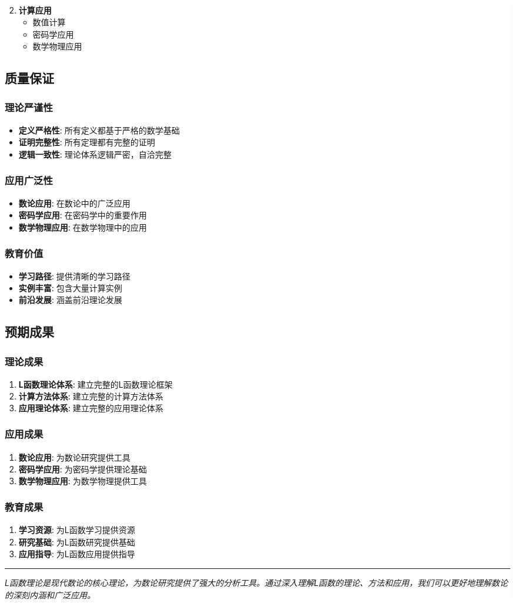 2. **计算应用**
   - 数值计算
   - 密码学应用
   - 数学物理应用

## 质量保证

### 理论严谨性

- **定义严格性**: 所有定义都基于严格的数学基础
- **证明完整性**: 所有定理都有完整的证明
- **逻辑一致性**: 理论体系逻辑严密，自洽完整

### 应用广泛性

- **数论应用**: 在数论中的广泛应用
- **密码学应用**: 在密码学中的重要作用
- **数学物理应用**: 在数学物理中的应用

### 教育价值

- **学习路径**: 提供清晰的学习路径
- **实例丰富**: 包含大量计算实例
- **前沿发展**: 涵盖前沿理论发展

## 预期成果

### 理论成果

1. **L函数理论体系**: 建立完整的L函数理论框架
2. **计算方法体系**: 建立完整的计算方法体系
3. **应用理论体系**: 建立完整的应用理论体系

### 应用成果

1. **数论应用**: 为数论研究提供工具
2. **密码学应用**: 为密码学提供理论基础
3. **数学物理应用**: 为数学物理提供工具

### 教育成果

1. **学习资源**: 为L函数学习提供资源
2. **研究基础**: 为L函数研究提供基础
3. **应用指导**: 为L函数应用提供指导

---

*L函数理论是现代数论的核心理论，为数论研究提供了强大的分析工具。通过深入理解L函数的理论、方法和应用，我们可以更好地理解数论的深刻内涵和广泛应用。*
